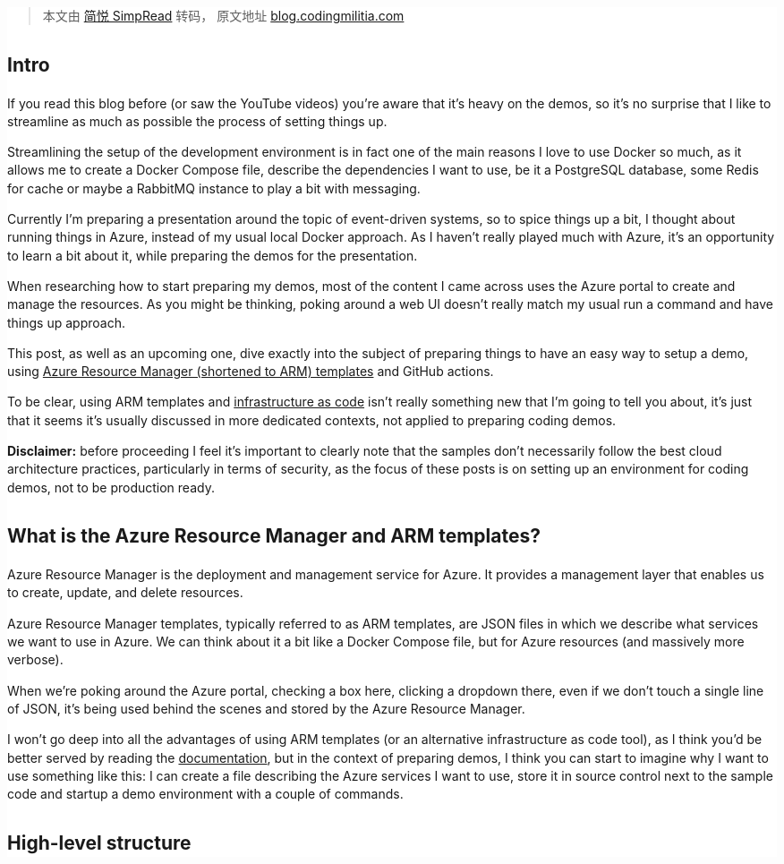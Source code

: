 > 本文由 [简悦 SimpRead](http://ksria.com/simpread/) 转码， 原文地址 [blog.codingmilitia.com](https://blog.codingmilitia.com/2021/03/07/setting-up-demos-in-azure-part-1-arm-templates/)

Intro
-----

If you read this blog before (or saw the YouTube videos) you’re aware that it’s heavy on the demos, so it’s no surprise that I like to streamline as much as possible the process of setting things up.

Streamlining the setup of the development environment is in fact one of the main reasons I love to use Docker so much, as it allows me to create a Docker Compose file, describe the dependencies I want to use, be it a PostgreSQL database, some Redis for cache or maybe a RabbitMQ instance to play a bit with messaging.

Currently I’m preparing a presentation around the topic of event-driven systems, so to spice things up a bit, I thought about running things in Azure, instead of my usual local Docker approach. As I haven’t really played much with Azure, it’s an opportunity to learn a bit about it, while preparing the demos for the presentation.

When researching how to start preparing my demos, most of the content I came across uses the Azure portal to create and manage the resources. As you might be thinking, poking around a web UI doesn’t really match my usual run a command and have things up approach.

This post, as well as an upcoming one, dive exactly into the subject of preparing things to have an easy way to setup a demo, using [Azure Resource Manager (shortened to ARM) templates](https://docs.microsoft.com/en-us/azure/azure-resource-manager/templates/) and GitHub actions.

To be clear, using ARM templates and [infrastructure as code](https://en.wikipedia.org/wiki/Infrastructure_as_code) isn’t really something new that I’m going to tell you about, it’s just that it seems it’s usually discussed in more dedicated contexts, not applied to preparing coding demos.

**Disclaimer:** before proceeding I feel it’s important to clearly note that the samples don’t necessarily follow the best cloud architecture practices, particularly in terms of security, as the focus of these posts is on setting up an environment for coding demos, not to be production ready.

What is the Azure Resource Manager and ARM templates?
-----------------------------------------------------

Azure Resource Manager is the deployment and management service for Azure. It provides a management layer that enables us to create, update, and delete resources.

Azure Resource Manager templates, typically referred to as ARM templates, are JSON files in which we describe what services we want to use in Azure. We can think about it a bit like a Docker Compose file, but for Azure resources (and massively more verbose).

When we’re poking around the Azure portal, checking a box here, clicking a dropdown there, even if we don’t touch a single line of JSON, it’s being used behind the scenes and stored by the Azure Resource Manager.

I won’t go deep into all the advantages of using ARM templates (or an alternative infrastructure as code tool), as I think you’d be better served by reading the [documentation](https://docs.microsoft.com/en-us/azure/azure-resource-manager/templates/overview), but in the context of preparing demos, I think you can start to imagine why I want to use something like this: I can create a file describing the Azure services I want to use, store it in source control next to the sample code and startup a demo environment with a couple of commands.

High-level structure
--------------------
